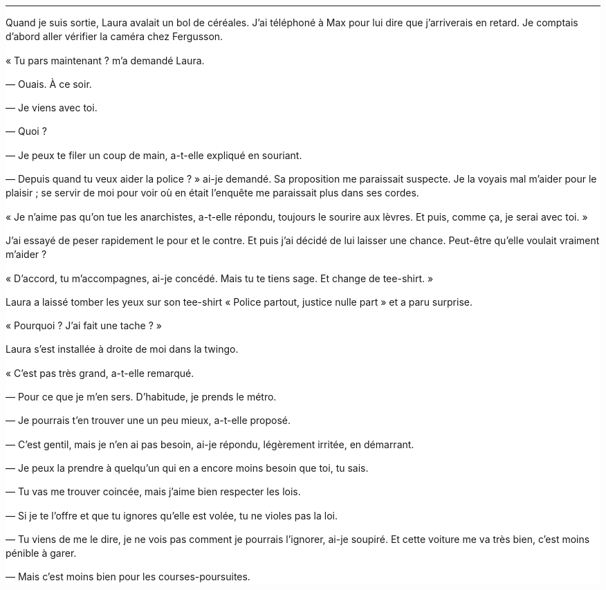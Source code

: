 *****

Quand je suis sortie, Laura avalait un bol de céréales. J’ai téléphoné à
Max pour lui dire que j’arriverais en retard. Je comptais d’abord aller
vérifier la caméra chez Fergusson.

« Tu pars maintenant ? m’a demandé Laura.

— Ouais. À ce soir.

— Je viens avec toi.

— Quoi ?

— Je peux te filer un coup de main, a-t-elle expliqué en souriant.

— Depuis quand tu veux aider la police ? » ai-je demandé. Sa proposition
me paraissait suspecte. Je la voyais mal m’aider pour le plaisir ; se
servir de moi pour voir où en était l’enquête me paraissait plus dans
ses cordes.

« Je n’aime pas qu’on tue les anarchistes, a-t-elle répondu, toujours le
sourire aux lèvres. Et puis, comme ça, je serai avec toi. »

J’ai essayé de peser rapidement le pour et le contre. Et puis j’ai
décidé de lui laisser une chance. Peut-être qu’elle voulait vraiment
m’aider ?

« D’accord, tu m’accompagnes, ai-je concédé. Mais tu te tiens sage. Et
change de tee-shirt. »

Laura a laissé tomber les yeux sur son tee-shirt « Police partout,
justice nulle part » et a paru surprise.

« Pourquoi ? J’ai fait une tache ? »

Laura s’est installée à droite de moi dans la twingo.

« C’est pas très grand, a-t-elle remarqué.

— Pour ce que je m’en sers. D’habitude, je prends le métro.

— Je pourrais t’en trouver une un peu mieux, a-t-elle proposé.

— C’est gentil, mais je n’en ai pas besoin, ai-je répondu, légèrement
irritée, en démarrant.

— Je peux la prendre à quelqu’un qui en a encore moins besoin que toi,
tu sais.

— Tu vas me trouver coincée, mais j’aime bien respecter les lois.

— Si je te l’offre et que tu ignores qu’elle est volée, tu ne violes pas
la loi.

— Tu viens de me le dire, je ne vois pas comment je pourrais l’ignorer,
ai-je soupiré. Et cette voiture me va très bien, c’est moins pénible à
garer.

— Mais c’est moins bien pour les courses-poursuites.
